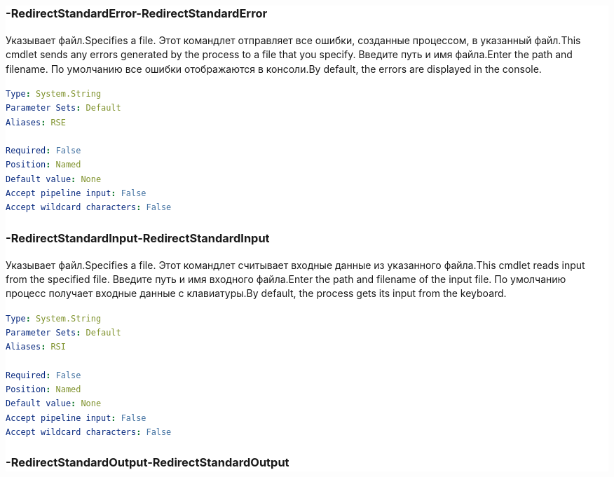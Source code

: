 ### <span data-ttu-id="33e33-181">-RedirectStandardError</span><span class="sxs-lookup"><span data-stu-id="33e33-181">-RedirectStandardError</span></span>

<span data-ttu-id="33e33-182">Указывает файл.</span><span class="sxs-lookup"><span data-stu-id="33e33-182">Specifies a file.</span></span> <span data-ttu-id="33e33-183">Этот командлет отправляет все ошибки, созданные процессом, в указанный файл.</span><span class="sxs-lookup"><span data-stu-id="33e33-183">This cmdlet sends any errors generated by the process to a file that you specify.</span></span>
<span data-ttu-id="33e33-184">Введите путь и имя файла.</span><span class="sxs-lookup"><span data-stu-id="33e33-184">Enter the path and filename.</span></span> <span data-ttu-id="33e33-185">По умолчанию все ошибки отображаются в консоли.</span><span class="sxs-lookup"><span data-stu-id="33e33-185">By default, the errors are displayed in the console.</span></span>

```yaml
Type: System.String
Parameter Sets: Default
Aliases: RSE

Required: False
Position: Named
Default value: None
Accept pipeline input: False
Accept wildcard characters: False
```

### <span data-ttu-id="33e33-186">-RedirectStandardInput</span><span class="sxs-lookup"><span data-stu-id="33e33-186">-RedirectStandardInput</span></span>

<span data-ttu-id="33e33-187">Указывает файл.</span><span class="sxs-lookup"><span data-stu-id="33e33-187">Specifies a file.</span></span> <span data-ttu-id="33e33-188">Этот командлет считывает входные данные из указанного файла.</span><span class="sxs-lookup"><span data-stu-id="33e33-188">This cmdlet reads input from the specified file.</span></span> <span data-ttu-id="33e33-189">Введите путь и имя входного файла.</span><span class="sxs-lookup"><span data-stu-id="33e33-189">Enter the path and filename of the input file.</span></span> <span data-ttu-id="33e33-190">По умолчанию процесс получает входные данные с клавиатуры.</span><span class="sxs-lookup"><span data-stu-id="33e33-190">By default, the process gets its input from the keyboard.</span></span>

```yaml
Type: System.String
Parameter Sets: Default
Aliases: RSI

Required: False
Position: Named
Default value: None
Accept pipeline input: False
Accept wildcard characters: False
```

### <span data-ttu-id="33e33-191">-RedirectStandardOutput</span><span class="sxs-lookup"><span data-stu-id="33e33-191">-RedirectStandardOutput</span></span>
